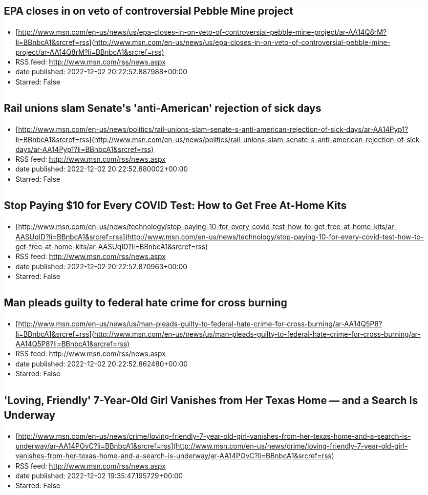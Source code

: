 

## EPA closes in on veto of controversial Pebble Mine project
 - [http://www.msn.com/en-us/news/us/epa-closes-in-on-veto-of-controversial-pebble-mine-project/ar-AA14Q8rM?li=BBnbcA1&srcref=rss](http://www.msn.com/en-us/news/us/epa-closes-in-on-veto-of-controversial-pebble-mine-project/ar-AA14Q8rM?li=BBnbcA1&srcref=rss)
 - RSS feed: http://www.msn.com/rss/news.aspx
 - date published: 2022-12-02 20:22:52.887988+00:00
 - Starred: False



## Rail unions slam Senate's 'anti-American' rejection of sick days
 - [http://www.msn.com/en-us/news/politics/rail-unions-slam-senate-s-anti-american-rejection-of-sick-days/ar-AA14Pyp1?li=BBnbcA1&srcref=rss](http://www.msn.com/en-us/news/politics/rail-unions-slam-senate-s-anti-american-rejection-of-sick-days/ar-AA14Pyp1?li=BBnbcA1&srcref=rss)
 - RSS feed: http://www.msn.com/rss/news.aspx
 - date published: 2022-12-02 20:22:52.880002+00:00
 - Starred: False



## Stop Paying $10 for Every COVID Test: How to Get Free At-Home Kits
 - [http://www.msn.com/en-us/news/technology/stop-paying-10-for-every-covid-test-how-to-get-free-at-home-kits/ar-AASUqID?li=BBnbcA1&srcref=rss](http://www.msn.com/en-us/news/technology/stop-paying-10-for-every-covid-test-how-to-get-free-at-home-kits/ar-AASUqID?li=BBnbcA1&srcref=rss)
 - RSS feed: http://www.msn.com/rss/news.aspx
 - date published: 2022-12-02 20:22:52.870963+00:00
 - Starred: False



## Man pleads guilty to federal hate crime for cross burning
 - [http://www.msn.com/en-us/news/us/man-pleads-guilty-to-federal-hate-crime-for-cross-burning/ar-AA14Q5P8?li=BBnbcA1&srcref=rss](http://www.msn.com/en-us/news/us/man-pleads-guilty-to-federal-hate-crime-for-cross-burning/ar-AA14Q5P8?li=BBnbcA1&srcref=rss)
 - RSS feed: http://www.msn.com/rss/news.aspx
 - date published: 2022-12-02 20:22:52.862480+00:00
 - Starred: False



## 'Loving, Friendly' 7-Year-Old Girl Vanishes from Her Texas Home — and a Search Is Underway
 - [http://www.msn.com/en-us/news/crime/loving-friendly-7-year-old-girl-vanishes-from-her-texas-home-and-a-search-is-underway/ar-AA14POvC?li=BBnbcA1&srcref=rss](http://www.msn.com/en-us/news/crime/loving-friendly-7-year-old-girl-vanishes-from-her-texas-home-and-a-search-is-underway/ar-AA14POvC?li=BBnbcA1&srcref=rss)
 - RSS feed: http://www.msn.com/rss/news.aspx
 - date published: 2022-12-02 19:35:47.195729+00:00
 - Starred: False
